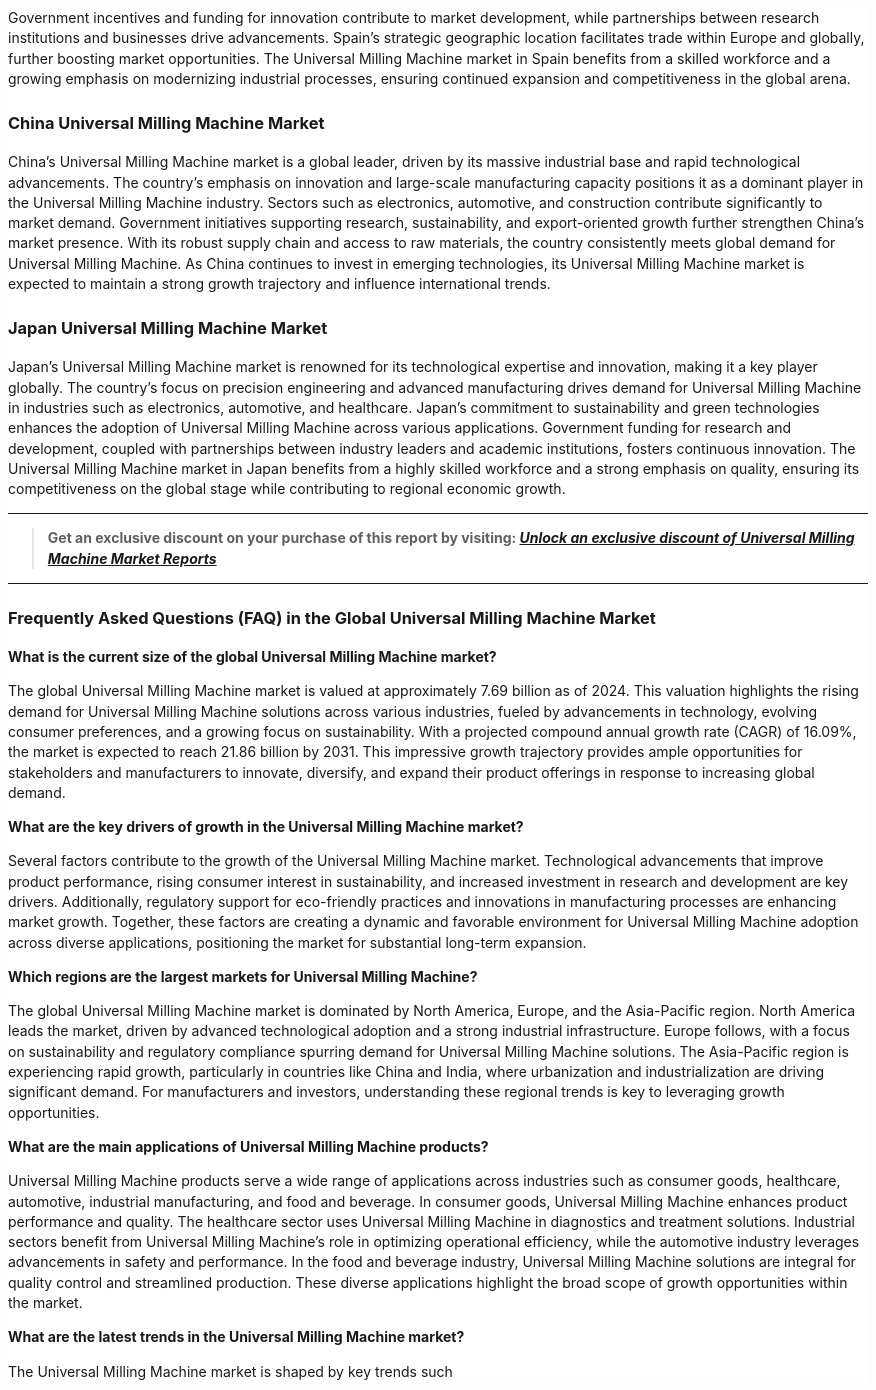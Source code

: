 Government incentives and funding for innovation contribute to market development, while partnerships between research institutions and businesses drive advancements. Spain&rsquo;s strategic geographic location facilitates trade within Europe and globally, further boosting market opportunities. The Universal Milling Machine market in Spain benefits from a skilled workforce and a growing emphasis on modernizing industrial processes, ensuring continued expansion and competitiveness in the global arena.</p><h3>China Universal Milling Machine Market</h3><p>China&rsquo;s Universal Milling Machine market is a global leader, driven by its massive industrial base and rapid technological advancements. The country&rsquo;s emphasis on innovation and large-scale manufacturing capacity positions it as a dominant player in the Universal Milling Machine industry. Sectors such as electronics, automotive, and construction contribute significantly to market demand. Government initiatives supporting research, sustainability, and export-oriented growth further strengthen China&rsquo;s market presence. With its robust supply chain and access to raw materials, the country consistently meets global demand for Universal Milling Machine. As China continues to invest in emerging technologies, its Universal Milling Machine market is expected to maintain a strong growth trajectory and influence international trends.</p><h3>Japan Universal Milling Machine Market</h3><p>Japan&rsquo;s Universal Milling Machine market is renowned for its technological expertise and innovation, making it a key player globally. The country&rsquo;s focus on precision engineering and advanced manufacturing drives demand for Universal Milling Machine in industries such as electronics, automotive, and healthcare. Japan&rsquo;s commitment to sustainability and green technologies enhances the adoption of Universal Milling Machine across various applications. Government funding for research and development, coupled with partnerships between industry leaders and academic institutions, fosters continuous innovation. The Universal Milling Machine market in Japan benefits from a highly skilled workforce and a strong emphasis on quality, ensuring its competitiveness on the global stage while contributing to regional economic growth.</p><hr /><blockquote><p><strong>Get an exclusive discount on your purchase of this report by visiting: <em><a href="://marketresearchpulse.com/ask-for-discount/76476?utm_source=Github&amp;utm_medium=0116">Unlock an exclusive discount of Universal Milling Machine Market Reports</a></em>&nbsp;</strong></p></blockquote><hr /><h3>Frequently Asked Questions (FAQ) in the Global Universal Milling Machine Market</h3><p><strong>What is the current size of the global Universal Milling Machine market?</strong></p><p>The global Universal Milling Machine market is valued at approximately 7.69 billion as of 2024. This valuation highlights the rising demand for Universal Milling Machine solutions across various industries, fueled by advancements in technology, evolving consumer preferences, and a growing focus on sustainability. With a projected compound annual growth rate (CAGR) of 16.09%, the market is expected to reach 21.86 billion by 2031. This impressive growth trajectory provides ample opportunities for stakeholders and manufacturers to innovate, diversify, and expand their product offerings in response to increasing global demand.</p><p><strong>What are the key drivers of growth in the Universal Milling Machine market?</strong></p><p>Several factors contribute to the growth of the Universal Milling Machine market. Technological advancements that improve product performance, rising consumer interest in sustainability, and increased investment in research and development are key drivers. Additionally, regulatory support for eco-friendly practices and innovations in manufacturing processes are enhancing market growth. Together, these factors are creating a dynamic and favorable environment for Universal Milling Machine adoption across diverse applications, positioning the market for substantial long-term expansion.</p><p><strong>Which regions are the largest markets for Universal Milling Machine?</strong></p><p>The global Universal Milling Machine market is dominated by North America, Europe, and the Asia-Pacific region. North America leads the market, driven by advanced technological adoption and a strong industrial infrastructure. Europe follows, with a focus on sustainability and regulatory compliance spurring demand for Universal Milling Machine solutions. The Asia-Pacific region is experiencing rapid growth, particularly in countries like China and India, where urbanization and industrialization are driving significant demand. For manufacturers and investors, understanding these regional trends is key to leveraging growth opportunities.</p><p><strong>What are the main applications of Universal Milling Machine products?</strong></p><p>Universal Milling Machine products serve a wide range of applications across industries such as consumer goods, healthcare, automotive, industrial manufacturing, and food and beverage. In consumer goods, Universal Milling Machine enhances product performance and quality. The healthcare sector uses Universal Milling Machine in diagnostics and treatment solutions. Industrial sectors benefit from Universal Milling Machine&rsquo;s role in optimizing operational efficiency, while the automotive industry leverages advancements in safety and performance. In the food and beverage industry, Universal Milling Machine solutions are integral for quality control and streamlined production. These diverse applications highlight the broad scope of growth opportunities within the market.</p><p><strong>What are the latest trends in the Universal Milling Machine market?</strong></p><p>The Universal Milling Machine market is shaped by key trends such